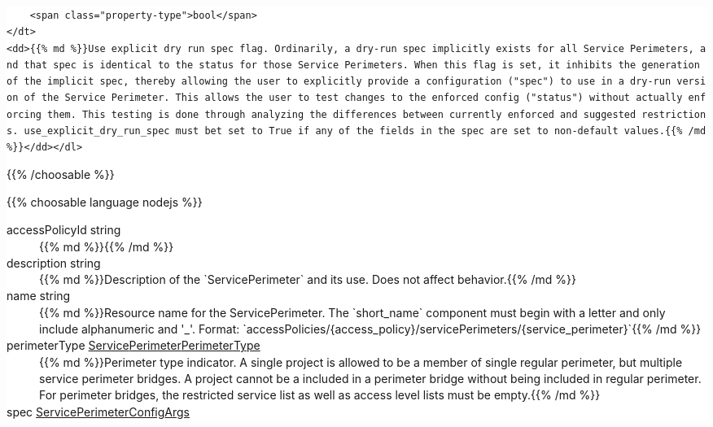         <span class="property-type">bool</span>
    </dt>
    <dd>{{% md %}}Use explicit dry run spec flag. Ordinarily, a dry-run spec implicitly exists for all Service Perimeters, and that spec is identical to the status for those Service Perimeters. When this flag is set, it inhibits the generation of the implicit spec, thereby allowing the user to explicitly provide a configuration ("spec") to use in a dry-run version of the Service Perimeter. This allows the user to test changes to the enforced config ("status") without actually enforcing them. This testing is done through analyzing the differences between currently enforced and suggested restrictions. use_explicit_dry_run_spec must bet set to True if any of the fields in the spec are set to non-default values.{{% /md %}}</dd></dl>
{{% /choosable %}}

{{% choosable language nodejs %}}
<dl class="resources-properties"><dt class="property-required"
            title="Required">
        <span id="accesspolicyid_nodejs">
<a href="#accesspolicyid_nodejs" style="color: inherit; text-decoration: inherit;">access<wbr>Policy<wbr>Id</a>
</span>
        <span class="property-indicator"></span>
        <span class="property-type">string</span>
    </dt>
    <dd>{{% md %}}{{% /md %}}</dd><dt class="property-optional"
            title="Optional">
        <span id="description_nodejs">
<a href="#description_nodejs" style="color: inherit; text-decoration: inherit;">description</a>
</span>
        <span class="property-indicator"></span>
        <span class="property-type">string</span>
    </dt>
    <dd>{{% md %}}Description of the `ServicePerimeter` and its use. Does not affect behavior.{{% /md %}}</dd><dt class="property-optional"
            title="Optional">
        <span id="name_nodejs">
<a href="#name_nodejs" style="color: inherit; text-decoration: inherit;">name</a>
</span>
        <span class="property-indicator"></span>
        <span class="property-type">string</span>
    </dt>
    <dd>{{% md %}}Resource name for the ServicePerimeter. The `short_name` component must begin with a letter and only include alphanumeric and '_'. Format: `accessPolicies/{access_policy}/servicePerimeters/{service_perimeter}`{{% /md %}}</dd><dt class="property-optional"
            title="Optional">
        <span id="perimetertype_nodejs">
<a href="#perimetertype_nodejs" style="color: inherit; text-decoration: inherit;">perimeter<wbr>Type</a>
</span>
        <span class="property-indicator"></span>
        <span class="property-type"><a href="#serviceperimeterperimetertype">Service<wbr>Perimeter<wbr>Perimeter<wbr>Type</a></span>
    </dt>
    <dd>{{% md %}}Perimeter type indicator. A single project is allowed to be a member of single regular perimeter, but multiple service perimeter bridges. A project cannot be a included in a perimeter bridge without being included in regular perimeter. For perimeter bridges, the restricted service list as well as access level lists must be empty.{{% /md %}}</dd><dt class="property-optional"
            title="Optional">
        <span id="spec_nodejs">
<a href="#spec_nodejs" style="color: inherit; text-decoration: inherit;">spec</a>
</span>
        <span class="property-indicator"></span>
        <span class="property-type"><a href="#serviceperimeterconfig">Service<wbr>Perimeter<wbr>Config<wbr>Args</a></span>
    </dt>